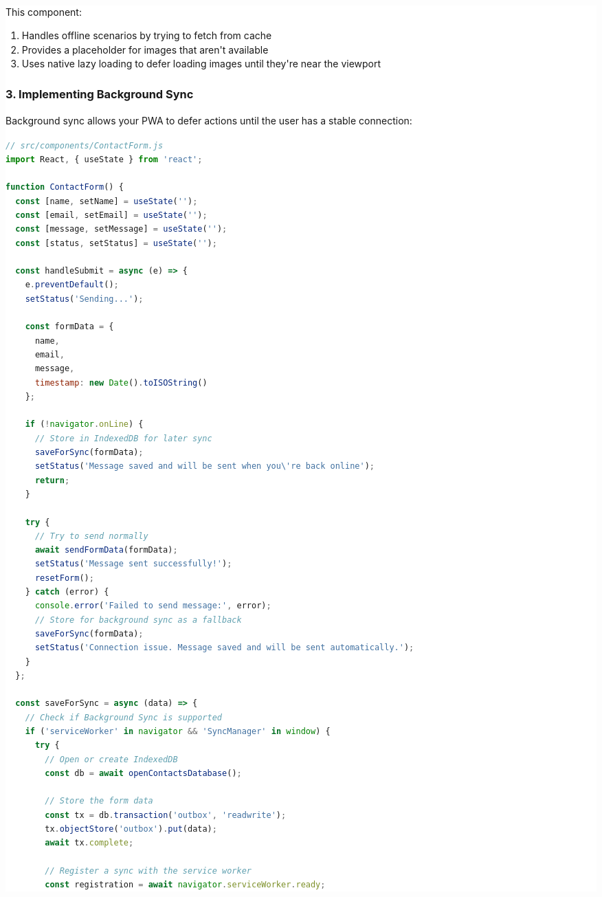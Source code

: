 This component:

1. Handles offline scenarios by trying to fetch from cache
2. Provides a placeholder for images that aren't available
3. Uses native lazy loading to defer loading images until they're near the viewport

### 3. Implementing Background Sync

Background sync allows your PWA to defer actions until the user has a stable connection:

```jsx
// src/components/ContactForm.js
import React, { useState } from 'react';

function ContactForm() {
  const [name, setName] = useState('');
  const [email, setEmail] = useState('');
  const [message, setMessage] = useState('');
  const [status, setStatus] = useState('');
  
  const handleSubmit = async (e) => {
    e.preventDefault();
    setStatus('Sending...');
  
    const formData = {
      name,
      email,
      message,
      timestamp: new Date().toISOString()
    };
  
    if (!navigator.onLine) {
      // Store in IndexedDB for later sync
      saveForSync(formData);
      setStatus('Message saved and will be sent when you\'re back online');
      return;
    }
  
    try {
      // Try to send normally
      await sendFormData(formData);
      setStatus('Message sent successfully!');
      resetForm();
    } catch (error) {
      console.error('Failed to send message:', error);
      // Store for background sync as a fallback
      saveForSync(formData);
      setStatus('Connection issue. Message saved and will be sent automatically.');
    }
  };
  
  const saveForSync = async (data) => {
    // Check if Background Sync is supported
    if ('serviceWorker' in navigator && 'SyncManager' in window) {
      try {
        // Open or create IndexedDB
        const db = await openContactsDatabase();
      
        // Store the form data
        const tx = db.transaction('outbox', 'readwrite');
        tx.objectStore('outbox').put(data);
        await tx.complete;
      
        // Register a sync with the service worker
        const registration = await navigator.serviceWorker.ready;
```